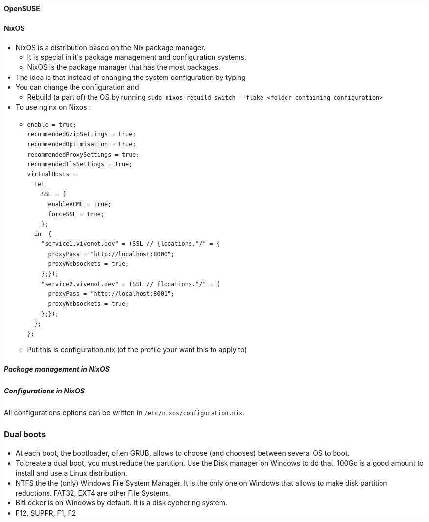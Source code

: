 #### OpenSUSE

#### NixOS

- NixOS is a distribution based on the Nix package manager. 
  * It is special in it's package management and configuration systems.
  * NixOS is the package manager that has the most packages.
- The idea is that instead of changing the system configuration by typing 
- You can change the configuration and 
  * Rebuild (a part of) the OS by running `sudo nixos-rebuild switch --flake <folder containing configuration>`
- To use nginx on Nixos :
  * ```services.nginx = {
    enable = true;
    recommendedGzipSettings = true;
    recommendedOptimisation = true;
    recommendedProxySettings = true;
    recommendedTlsSettings = true;
    virtualHosts = 
      let 
        SSL = {
          enableACME = true;
          forceSSL = true;
        };
      in  {
        "service1.vivenot.dev" = (SSL // {locations."/" = {
          proxyPass = "http://localhost:8000";
          proxyWebsockets = true;
        };});
        "service2.vivenot.dev" = (SSL // {locations."/" = {
          proxyPass = "http://localhost:8001";
          proxyWebsockets = true;
        };});
      };
    };
    ```
  * Put this is configuration.nix (of the profile your want this to apply to) 

##### Package management in NixOS

##### Configurations in NixOS

All configurations options can be written in `/etc/nixos/configuration.nix`.

### Dual boots

- At each boot, the bootloader, often GRUB, allows to choose (and chooses) between several OS to boot.
- To create a dual boot, you must reduce the partition. Use the Disk manager on Windows to do that. 100Go is a good amount to install and use a Linux distribution.
- NTFS the the (only) Windows File System Manager. It is the only one on Windows that allows to make disk partition reductions. FAT32, EXT4 are other File Systems.
- BitLocker is on Windows by default. It is a disk cyphering system. 
- F12, SUPPR, F1, F2
